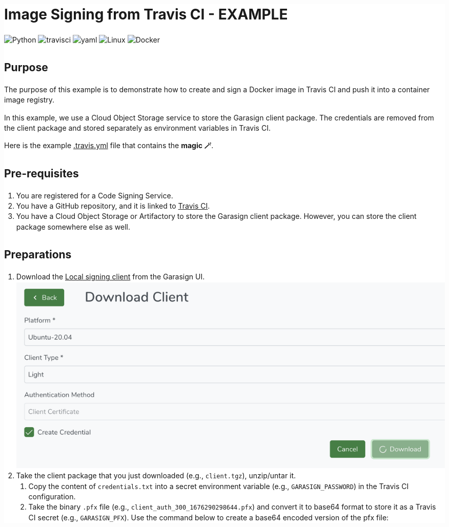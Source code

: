 # Image Signing from Travis CI - EXAMPLE
![Python](https://img.shields.io/badge/-Python-3776AB?style=flat-square&logo=python&logoColor=white)
![travisci](https://img.shields.io/badge/-TravisCI-4e4847?style=flat-square&logo=travisci&logoColor=e0da53)
![yaml](https://img.shields.io/badge/-YAML-black?style=flat-square&logo=yaml&logoColor=red)
![Linux](https://img.shields.io/badge/-Linux-FCC624?style=flat-square&logo=linux&logoColor=black)
![Docker](https://img.shields.io/badge/-Docker-2496ED?style=flat-square&logo=docker&logoColor=white)

## Purpose

The purpose of this example is to demonstrate how to create and sign a Docker image in Travis CI and push it into a container image registry.

In this example, we use a Cloud Object Storage service to store the Garasign client package. The credentials are removed from the client package and stored separately as environment variables in Travis CI.

Here is the example [.travis.yml](/.travis.yml) file that contains the **magic 🪄**.

## Pre-requisites

1. You are registered for a Code Signing Service.
2. You have a GitHub repository, and it is linked to [Travis CI](https://travis-ci.com/).
3. You have a Cloud Object Storage or Artifactory to store the Garasign client package. However, you can store the client package somewhere else as well.

## Preparations

1. Download the [Local signing client](https://www.garasign.com) from the Garasign UI.
   ![GarasignClientDownload.png](/assets/GarasignClientDownload.png)
2. Take the client package that you just downloaded (e.g., `client.tgz`), unzip/untar it.
   1. Copy the content of `credentials.txt` into a secret environment variable (e.g., `GARASIGN_PASSWORD`) in the Travis CI configuration.
   2. Take the binary `.pfx` file (e.g., `client_auth_300_1676290298644.pfx`) and convert it to base64 format to store it as a Travis CI secret (e.g., `GARASIGN_PFX`). Use the command below to create a base64 encoded version of the pfx file:
